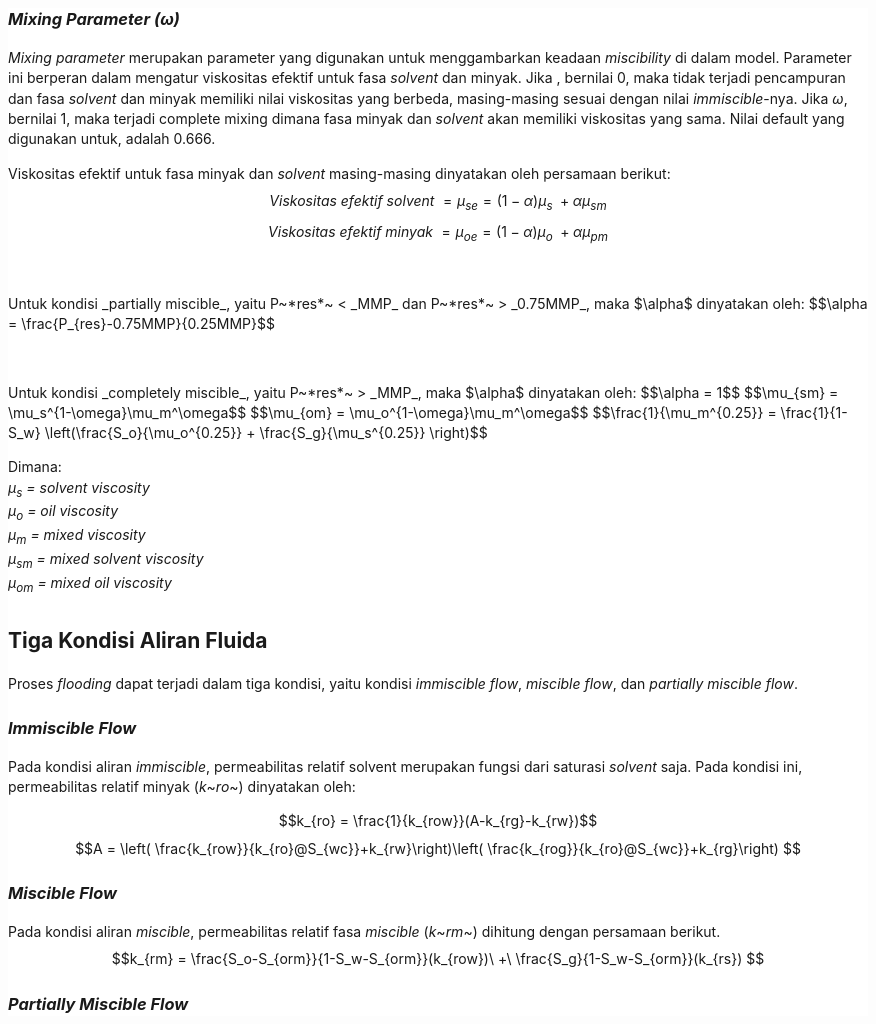### _Mixing Parameter ($\omega$)_

_Mixing parameter_ merupakan parameter yang digunakan untuk menggambarkan keadaan _miscibility_ di dalam model. Parameter ini berperan dalam mengatur viskositas efektif untuk fasa _solvent_ dan minyak. Jika , bernilai 0, maka tidak terjadi pencampuran dan fasa _solvent_ dan minyak memiliki nilai viskositas yang berbeda, masing-masing sesuai dengan nilai _immiscible_-nya. Jika $\omega$, bernilai 1, maka terjadi complete mixing dimana fasa minyak dan _solvent_ akan memiliki viskositas yang sama. Nilai default yang digunakan untuk, adalah 0.666.

Viskositas efektif untuk fasa minyak dan _solvent_ masing-masing dinyatakan oleh persamaan berikut:
$$Viskositas\ efektif\ solvent\ = \mu_{se} = (1-\alpha)\mu_s\ + \alpha\mu_{sm} $$
$$Viskositas\ efektif\ minyak\ = \mu_{oe} = (1-\alpha)\mu_o\ + \alpha\mu_{pm} $$
<p> &nbsp; </p>
Untuk kondisi _partially miscible_, yaitu P~*res*~ < _MMP_ dan P~*res*~ > _0.75MMP_, maka $\alpha$ dinyatakan oleh:
$$\alpha = \frac{P_{res}-0.75MMP}{0.25MMP}$$
<p> &nbsp; </p>
Untuk kondisi _completely miscible_, yaitu P~*res*~ > _MMP_, maka $\alpha$ dinyatakan oleh:
$$\alpha = 1$$
$$\mu_{sm} = \mu_s^{1-\omega}\mu_m^\omega$$
$$\mu_{om} = \mu_o^{1-\omega}\mu_m^\omega$$
$$\frac{1}{\mu_m^{0.25}} = \frac{1}{1-S_w} \left(\frac{S_o}{\mu_o^{0.25}} + \frac{S_g}{\mu_s^{0.25}} \right)$$

Dimana: <br/>
_$\mu_s$ = solvent viscosity_ <br/>
_$\mu_o$ = oil viscosity_ <br/>
_$\mu_m$ = mixed viscosity_ <br/>
*$\mu_{sm}$ = mixed solvent viscosity* <br/>
*$\mu_{om}$ = mixed oil viscosity* 

## Tiga Kondisi Aliran Fluida

Proses _flooding_ dapat terjadi dalam tiga kondisi, yaitu kondisi _immiscible flow_, _miscible flow_, dan _partially miscible flow_.

### _Immiscible Flow_

Pada kondisi aliran _immiscible_, permeabilitas relatif solvent merupakan fungsi dari saturasi _solvent_ saja. Pada kondisi ini, permeabilitas relatif minyak (_k_~*ro*~) dinyatakan oleh:

$$k_{ro} = \frac{1}{k_{row}}(A-k_{rg}-k_{rw})$$
$$A = \left( \frac{k_{row}}{k_{ro}@S_{wc}}+k_{rw}\right)\left( \frac{k_{rog}}{k_{ro}@S_{wc}}+k_{rg}\right) $$

### _Miscible Flow_

Pada kondisi aliran _miscible_, permeabilitas relatif fasa _miscible_ (_k_~*rm*~) dihitung dengan persamaan berikut.
$$k_{rm} = \frac{S_o-S_{orm}}{1-S_w-S_{orm}}(k_{row})\ +\ \frac{S_g}{1-S_w-S_{orm}}(k_{rs}) $$

### _Partially Miscible Flow_
